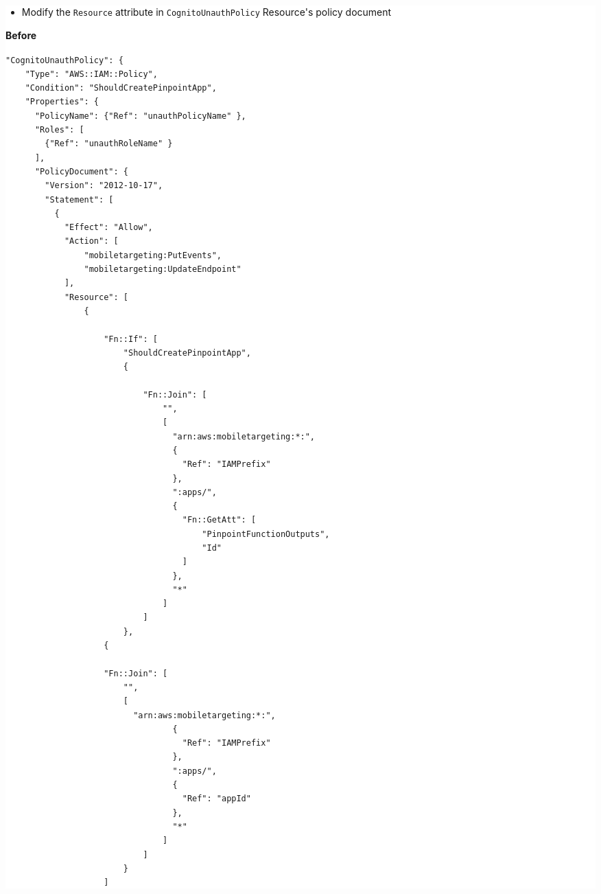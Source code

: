 * Modify the `Resource` attribute in `CognitoUnauthPolicy` Resource's policy document

**Before**
```
"CognitoUnauthPolicy": {
    "Type": "AWS::IAM::Policy",
    "Condition": "ShouldCreatePinpointApp",
    "Properties": {
      "PolicyName": {"Ref": "unauthPolicyName" },
      "Roles": [ 
        {"Ref": "unauthRoleName" }
      ],
      "PolicyDocument": {
        "Version": "2012-10-17",
        "Statement": [
          {
            "Effect": "Allow",
            "Action": [
                "mobiletargeting:PutEvents",
                "mobiletargeting:UpdateEndpoint"
            ],
            "Resource": [
                {

                    "Fn::If": [
                        "ShouldCreatePinpointApp",
                        {

                            "Fn::Join": [
                                "",
                                [
                                  "arn:aws:mobiletargeting:*:",
                                  {
                                    "Ref": "IAMPrefix"
                                  },
                                  ":apps/",
                                  {
                                    "Fn::GetAtt": [
                                        "PinpointFunctionOutputs",
                                        "Id"
                                    ]
                                  },
                                  "*"
                                ]
                            ]
                        },
                    {

                    "Fn::Join": [
                        "",
                        [
                          "arn:aws:mobiletargeting:*:",
                                  {
                                    "Ref": "IAMPrefix"
                                  },
                                  ":apps/",
                                  {
                                    "Ref": "appId"
                                  },
                                  "*"
                                ]
                            ]
                        }
                    ]
```